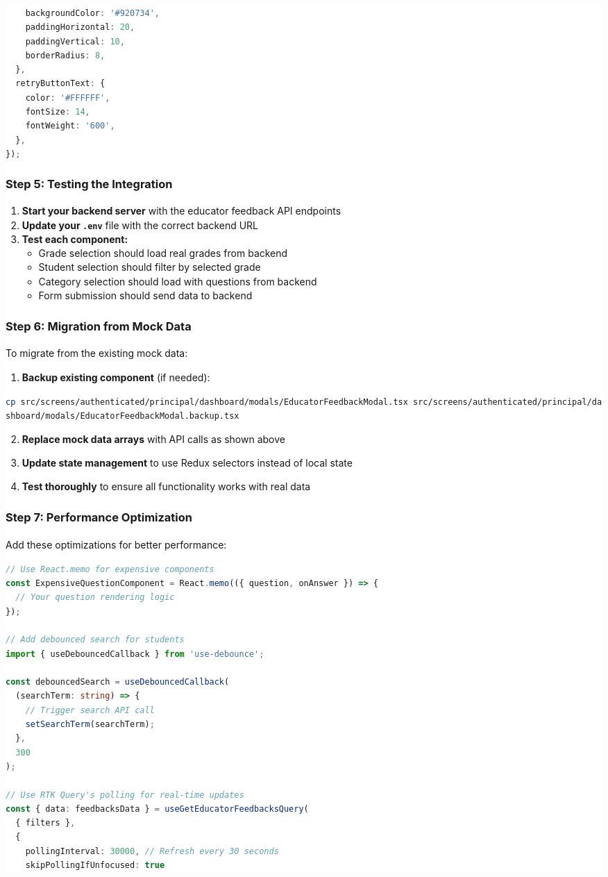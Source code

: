 ```typescript
    backgroundColor: '#920734',
    paddingHorizontal: 20,
    paddingVertical: 10,
    borderRadius: 8,
  },
  retryButtonText: {
    color: '#FFFFFF',
    fontSize: 14,
    fontWeight: '600',
  },
});
```

### Step 5: Testing the Integration

1. **Start your backend server** with the educator feedback API endpoints
2. **Update your `.env`** file with the correct backend URL
3. **Test each component:**
   - Grade selection should load real grades from backend
   - Student selection should filter by selected grade
   - Category selection should load with questions from backend
   - Form submission should send data to backend

### Step 6: Migration from Mock Data

To migrate from the existing mock data:

1. **Backup existing component** (if needed):
```bash
cp src/screens/authenticated/principal/dashboard/modals/EducatorFeedbackModal.tsx src/screens/authenticated/principal/dashboard/modals/EducatorFeedbackModal.backup.tsx
```

2. **Replace mock data arrays** with API calls as shown above

3. **Update state management** to use Redux selectors instead of local state

4. **Test thoroughly** to ensure all functionality works with real data

### Step 7: Performance Optimization

Add these optimizations for better performance:

```typescript
// Use React.memo for expensive components
const ExpensiveQuestionComponent = React.memo(({ question, onAnswer }) => {
  // Your question rendering logic
});

// Add debounced search for students
import { useDebouncedCallback } from 'use-debounce';

const debouncedSearch = useDebouncedCallback(
  (searchTerm: string) => {
    // Trigger search API call
    setSearchTerm(searchTerm);
  },
  300
);

// Use RTK Query's polling for real-time updates
const { data: feedbacksData } = useGetEducatorFeedbacksQuery(
  { filters },
  { 
    pollingInterval: 30000, // Refresh every 30 seconds
    skipPollingIfUnfocused: true 
```